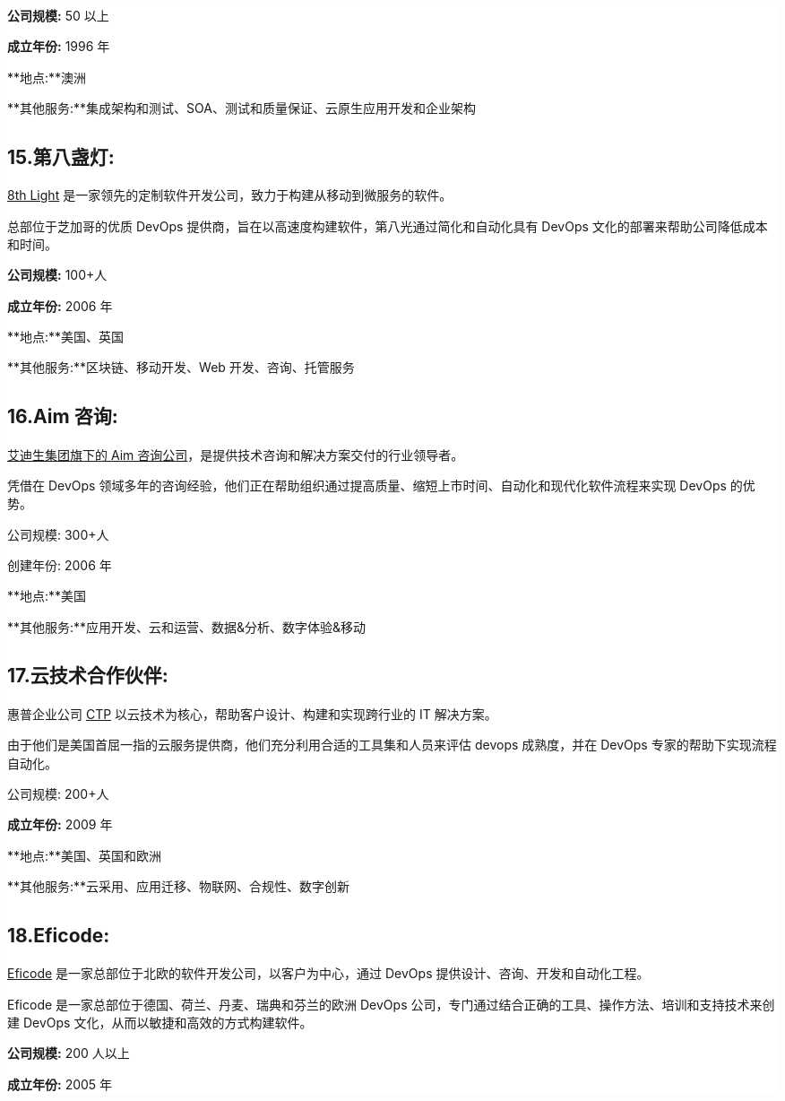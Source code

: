 **公司规模:** 50 以上

**成立年份:** 1996 年

**地点:**澳洲

**其他服务:**集成架构和测试、SOA、测试和质量保证、云原生应用开发和企业架构

## 15.第八盏灯:

[8th Light](https://8thlight.com/) 是一家领先的定制软件开发公司，致力于构建从移动到微服务的软件。

总部位于芝加哥的优质 DevOps 提供商，旨在以高速度构建软件，第八光通过简化和自动化具有 DevOps 文化的部署来帮助公司降低成本和时间。

**公司规模:** 100+人

**成立年份:** 2006 年

**地点:**美国、英国

**其他服务:**区块链、移动开发、Web 开发、咨询、托管服务

## 16.Aim 咨询:

[艾迪生集团旗下的 Aim 咨询公司](https://aimconsulting.com/)，是提供技术咨询和解决方案交付的行业领导者。

凭借在 DevOps 领域多年的咨询经验，他们正在帮助组织通过提高质量、缩短上市时间、自动化和现代化软件流程来实现 DevOps 的优势。

公司规模: 300+人

创建年份: 2006 年

**地点:**美国

**其他服务:**应用开发、云和运营、数据&分析、数字体验&移动

## 17.云技术合作伙伴:

惠普企业公司 [CTP](https://www.cloudtp.com/) 以云技术为核心，帮助客户设计、构建和实现跨行业的 IT 解决方案。

由于他们是美国首屈一指的云服务提供商，他们充分利用合适的工具集和人员来评估 devops 成熟度，并在 DevOps 专家的帮助下实现流程自动化。

公司规模: 200+人

**成立年份:** 2009 年

**地点:**美国、英国和欧洲

**其他服务:**云采用、应用迁移、物联网、合规性、数字创新

## 18.Eficode:

[Eficode](https://www.eficode.com/) 是一家总部位于北欧的软件开发公司，以客户为中心，通过 DevOps 提供设计、咨询、开发和自动化工程。

Eficode 是一家总部位于德国、荷兰、丹麦、瑞典和芬兰的欧洲 DevOps 公司，专门通过结合正确的工具、操作方法、培训和支持技术来创建 DevOps 文化，从而以敏捷和高效的方式构建软件。

**公司规模:** 200 人以上

**成立年份:** 2005 年
